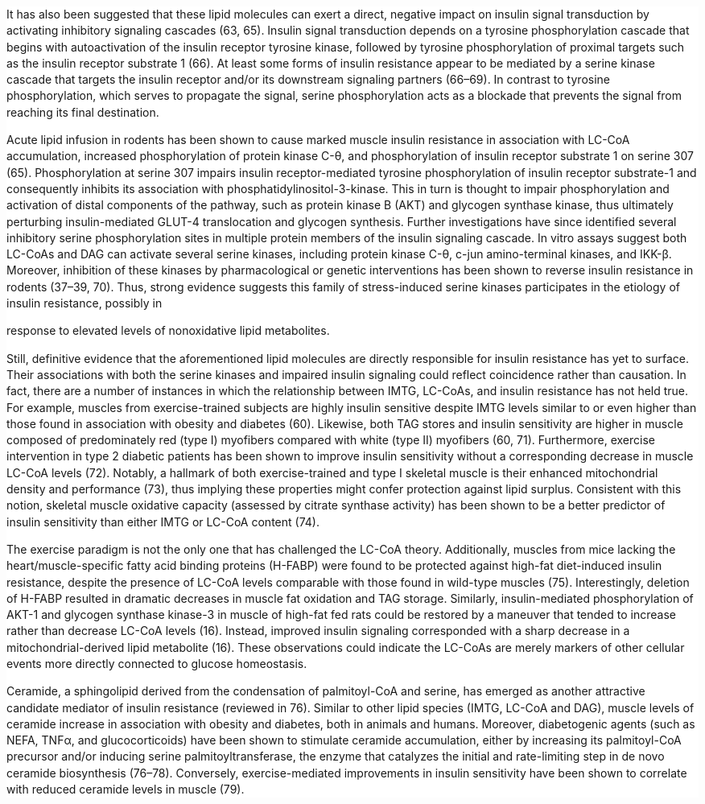 It has also been suggested that these lipid molecules can exert a direct, negative impact on insulin signal transduction by activating inhibitory signaling cascades (63, 65). Insulin signal transduction depends on a tyrosine phosphorylation cascade that begins with autoactivation of the insulin receptor tyrosine kinase, followed by tyrosine phosphorylation of proximal targets such as the insulin receptor substrate 1 (66). At least some forms of insulin resistance appear to be mediated by a serine kinase cascade that targets the insulin receptor and/or its downstream signaling partners (66–69). In contrast to tyrosine phosphorylation, which serves to propagate the signal, serine phosphorylation acts as a blockade that prevents the signal from reaching its final destination.

Acute lipid infusion in rodents has been shown to cause marked muscle insulin resistance in association with LC-CoA accumulation, increased phosphorylation of protein kinase C-θ, and phosphorylation of insulin receptor substrate 1 on serine 307 (65). Phosphorylation at serine 307 impairs insulin receptor-mediated tyrosine phosphorylation of insulin receptor substrate-1 and consequently inhibits its association with phosphatidylinositol-3-kinase. This in turn is thought to impair phosphorylation and activation of distal components of the pathway, such as protein kinase B (AKT) and glycogen synthase kinase, thus ultimately perturbing insulin-mediated GLUT-4 translocation and glycogen synthesis. Further investigations have since identified several inhibitory serine phosphorylation sites in multiple protein members of the insulin signaling cascade. In vitro assays suggest both LC-CoAs and DAG can activate several serine kinases, including protein kinase C-θ, c-jun amino-terminal kinases, and IKK-β. Moreover, inhibition of these kinases by pharmacological or genetic interventions has been shown to reverse insulin resistance in rodents (37–39, 70). Thus, strong evidence suggests this family of stress-induced serine kinases participates in the etiology of insulin resistance, possibly in

response to elevated levels of nonoxidative lipid metabolites.

Still, definitive evidence that the aforementioned lipid molecules are directly responsible for insulin resistance has yet to surface. Their associations with both the serine kinases and impaired insulin signaling could reflect coincidence rather than causation. In fact, there are a number of instances in which the relationship between IMTG, LC-CoAs, and insulin resistance has not held true. For example, muscles from exercise-trained subjects are highly insulin sensitive despite IMTG levels similar to or even higher than those found in association with obesity and diabetes (60). Likewise, both TAG stores and insulin sensitivity are higher in muscle composed of predominately red (type I) myofibers compared with white (type II) myofibers (60, 71). Furthermore, exercise intervention in type 2 diabetic patients has been shown to improve insulin sensitivity without a corresponding decrease in muscle LC-CoA levels (72). Notably, a hallmark of both exercise-trained and type I skeletal muscle is their enhanced mitochondrial density and performance (73), thus implying these properties might confer protection against lipid surplus. Consistent with this notion, skeletal muscle oxidative capacity (assessed by citrate synthase activity) has been shown to be a better predictor of insulin sensitivity than either IMTG or LC-CoA content (74).

The exercise paradigm is not the only one that has challenged the LC-CoA theory. Additionally, muscles from mice lacking the heart/muscle-specific fatty acid binding proteins (H-FABP) were found to be protected against high-fat diet-induced insulin resistance, despite the presence of LC-CoA levels comparable with those found in wild-type muscles (75). Interestingly, deletion of H-FABP resulted in dramatic decreases in muscle fat oxidation and TAG storage. Similarly, insulin-mediated phosphorylation of AKT-1 and glycogen synthase kinase-3 in muscle of high-fat fed rats could be restored by a maneuver that tended to increase rather than
decrease LC-CoA levels (16). Instead, improved insulin signaling corresponded with a sharp decrease in a mitochondrial-derived lipid metabolite (16). These observations could indicate the LC-CoAs are merely markers of other cellular events more directly connected to glucose homeostasis.

Ceramide, a sphingolipid derived from the condensation of palmitoyl-CoA and serine, has emerged as another attractive candidate mediator of insulin resistance (reviewed in 76). Similar to other lipid species (IMTG, LC-CoA and DAG), muscle levels of ceramide increase in association with obesity and diabetes, both in animals and humans. Moreover, diabetogenic agents (such as NEFA, TNFα, and glucocorticoids) have been shown to stimulate ceramide accumulation, either by increasing its palmitoyl-CoA precursor and/or inducing serine palmitoyltransferase, the enzyme that catalyzes the initial and rate-limiting step in de novo ceramide biosynthesis (76–78). Conversely, exercise-mediated improvements in insulin sensitivity have been shown to correlate with reduced ceramide levels in muscle (79).
